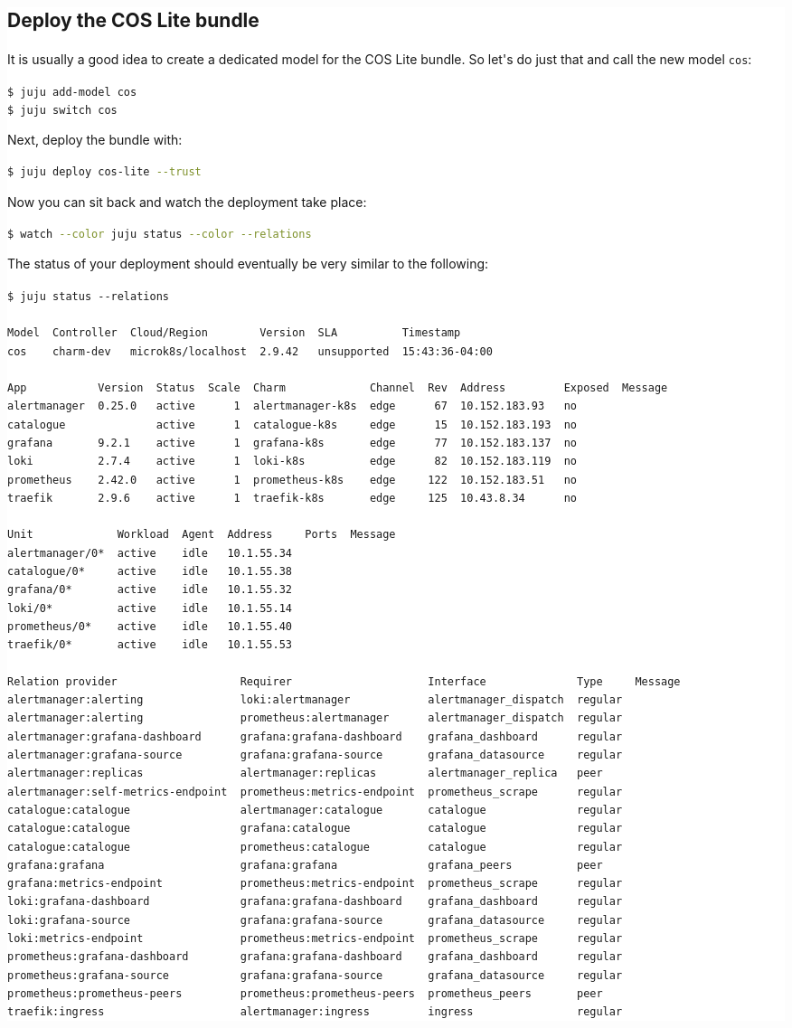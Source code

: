 ## Deploy the COS Lite bundle

It is usually a good idea to create a dedicated model for the COS Lite bundle. So let's do just that and call the new model `cos`:


```bash
$ juju add-model cos
$ juju switch cos
```

Next, deploy the bundle with:

```bash
$ juju deploy cos-lite --trust
```

Now you can sit back and watch the deployment take place:

```bash
$ watch --color juju status --color --relations
```

The status of your deployment should eventually be very similar to the following:

```
$ juju status --relations

Model  Controller  Cloud/Region        Version  SLA          Timestamp
cos    charm-dev   microk8s/localhost  2.9.42   unsupported  15:43:36-04:00

App           Version  Status  Scale  Charm             Channel  Rev  Address         Exposed  Message
alertmanager  0.25.0   active      1  alertmanager-k8s  edge      67  10.152.183.93   no       
catalogue              active      1  catalogue-k8s     edge      15  10.152.183.193  no       
grafana       9.2.1    active      1  grafana-k8s       edge      77  10.152.183.137  no       
loki          2.7.4    active      1  loki-k8s          edge      82  10.152.183.119  no       
prometheus    2.42.0   active      1  prometheus-k8s    edge     122  10.152.183.51   no       
traefik       2.9.6    active      1  traefik-k8s       edge     125  10.43.8.34      no       

Unit             Workload  Agent  Address     Ports  Message
alertmanager/0*  active    idle   10.1.55.34         
catalogue/0*     active    idle   10.1.55.38         
grafana/0*       active    idle   10.1.55.32         
loki/0*          active    idle   10.1.55.14         
prometheus/0*    active    idle   10.1.55.40         
traefik/0*       active    idle   10.1.55.53         

Relation provider                   Requirer                     Interface              Type     Message
alertmanager:alerting               loki:alertmanager            alertmanager_dispatch  regular  
alertmanager:alerting               prometheus:alertmanager      alertmanager_dispatch  regular  
alertmanager:grafana-dashboard      grafana:grafana-dashboard    grafana_dashboard      regular  
alertmanager:grafana-source         grafana:grafana-source       grafana_datasource     regular  
alertmanager:replicas               alertmanager:replicas        alertmanager_replica   peer     
alertmanager:self-metrics-endpoint  prometheus:metrics-endpoint  prometheus_scrape      regular  
catalogue:catalogue                 alertmanager:catalogue       catalogue              regular  
catalogue:catalogue                 grafana:catalogue            catalogue              regular  
catalogue:catalogue                 prometheus:catalogue         catalogue              regular  
grafana:grafana                     grafana:grafana              grafana_peers          peer     
grafana:metrics-endpoint            prometheus:metrics-endpoint  prometheus_scrape      regular  
loki:grafana-dashboard              grafana:grafana-dashboard    grafana_dashboard      regular  
loki:grafana-source                 grafana:grafana-source       grafana_datasource     regular  
loki:metrics-endpoint               prometheus:metrics-endpoint  prometheus_scrape      regular  
prometheus:grafana-dashboard        grafana:grafana-dashboard    grafana_dashboard      regular  
prometheus:grafana-source           grafana:grafana-source       grafana_datasource     regular  
prometheus:prometheus-peers         prometheus:prometheus-peers  prometheus_peers       peer     
traefik:ingress                     alertmanager:ingress         ingress                regular  
```